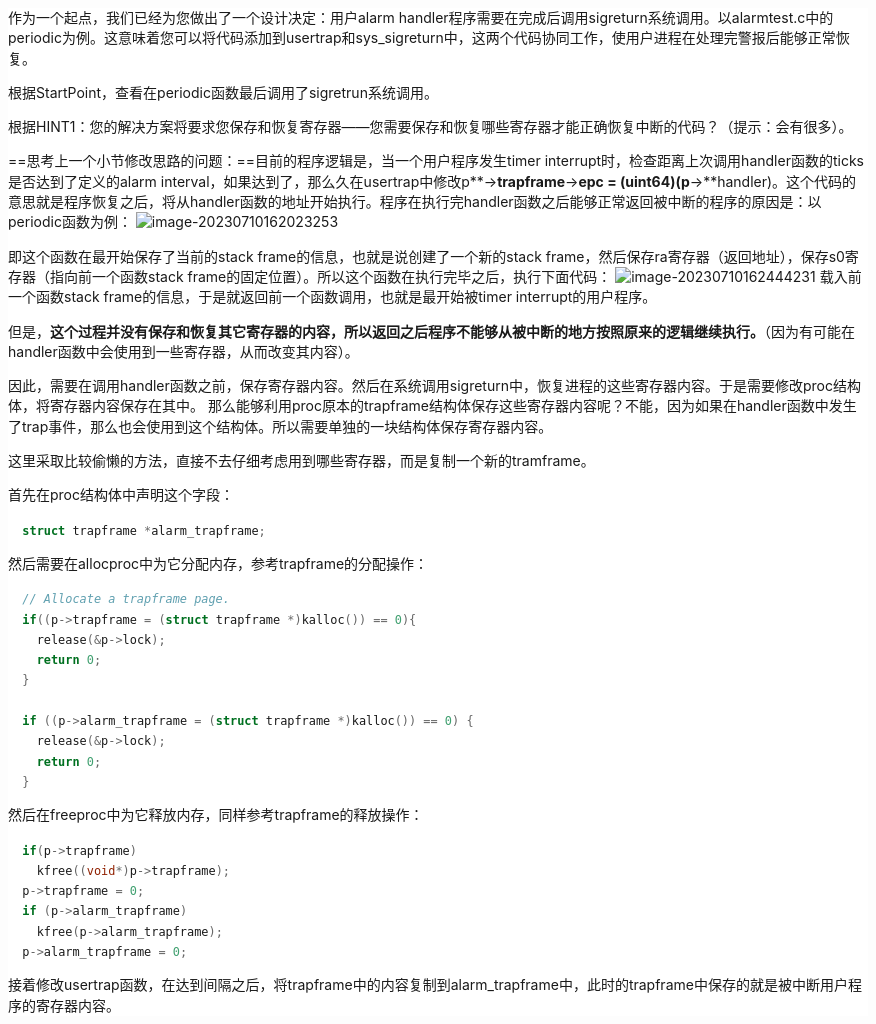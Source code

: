 作为一个起点，我们已经为您做出了一个设计决定：用户alarm handler程序需要在完成后调用sigreturn系统调用。以alarmtest.c中的periodic为例。这意味着您可以将代码添加到usertrap和sys_sigreturn中，这两个代码协同工作，使用户进程在处理完警报后能够正常恢复。

根据StartPoint，查看在periodic函数最后调用了sigretrun系统调用。

根据HINT1：您的解决方案将要求您保存和恢复寄存器——您需要保存和恢复哪些寄存器才能正确恢复中断的代码？（提示：会有很多）。

==思考上一个小节修改思路的问题：==目前的程序逻辑是，当一个用户程序发生timer interrupt时，检查距离上次调用handler函数的ticks是否达到了定义的alarm interval，如果达到了，那么久在usertrap中修改p**->**trapframe**->**epc = (uint64)(p**->**handler)。这个代码的意思就是程序恢复之后，将从handler函数的地址开始执行。程序在执行完handler函数之后能够正常返回被中断的程序的原因是：以periodic函数为例：
![image-20230710162023253](D:\RegularFile\CSLearning\mit-6.S081\labs\pic\lab4-13.png)

即这个函数在最开始保存了当前的stack frame的信息，也就是说创建了一个新的stack frame，然后保存ra寄存器（返回地址），保存s0寄存器（指向前一个函数stack frame的固定位置）。所以这个函数在执行完毕之后，执行下面代码：
![image-20230710162444231](D:\RegularFile\CSLearning\mit-6.S081\labs\pic\lab4-14.png)
载入前一个函数stack frame的信息，于是就返回前一个函数调用，也就是最开始被timer interrupt的用户程序。

但是，**这个过程并没有保存和恢复其它寄存器的内容，所以返回之后程序不能够从被中断的地方按照原来的逻辑继续执行。**（因为有可能在handler函数中会使用到一些寄存器，从而改变其内容）。

因此，需要在调用handler函数之前，保存寄存器内容。然后在系统调用sigreturn中，恢复进程的这些寄存器内容。于是需要修改proc结构体，将寄存器内容保存在其中。
那么能够利用proc原本的trapframe结构体保存这些寄存器内容呢？不能，因为如果在handler函数中发生了trap事件，那么也会使用到这个结构体。所以需要单独的一块结构体保存寄存器内容。

这里采取比较偷懒的方法，直接不去仔细考虑用到哪些寄存器，而是复制一个新的tramframe。

首先在proc结构体中声明这个字段：

```c++
  struct trapframe *alarm_trapframe;
```

然后需要在allocproc中为它分配内存，参考trapframe的分配操作：

```c++
  // Allocate a trapframe page.
  if((p->trapframe = (struct trapframe *)kalloc()) == 0){
    release(&p->lock);
    return 0;
  }

  if ((p->alarm_trapframe = (struct trapframe *)kalloc()) == 0) {
    release(&p->lock);
    return 0;
  }
```

然后在freeproc中为它释放内存，同样参考trapframe的释放操作：

```c++
  if(p->trapframe)
    kfree((void*)p->trapframe);
  p->trapframe = 0;
  if (p->alarm_trapframe)
    kfree(p->alarm_trapframe);
  p->alarm_trapframe = 0;
```

接着修改usertrap函数，在达到间隔之后，将trapframe中的内容复制到alarm_trapframe中，此时的trapframe中保存的就是被中断用户程序的寄存器内容。
